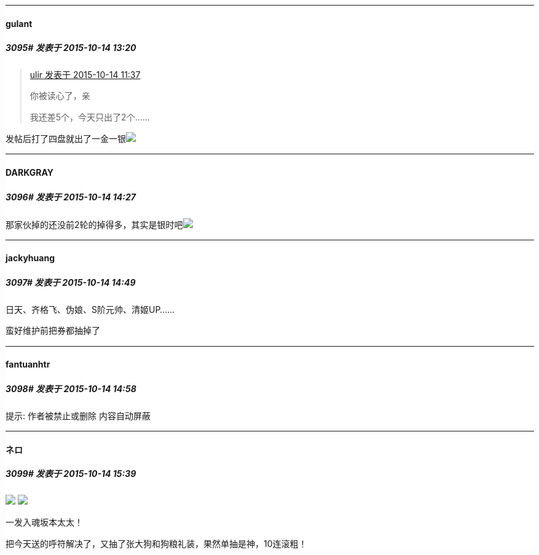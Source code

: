 
*****

####  gulant  
##### 3095#       发表于 2015-10-14 13:20


<blockquote><a href="httphttps://bbs.saraba1st.com/2b/forum.php?mod=redirect&amp;goto=findpost&amp;pid=30439170&amp;ptid=1085254" target="_blank">ulir 发表于 2015-10-14 11:37</a>

你被读心了，亲


我还差5个，今天只出了2个……</blockquote>
发帖后打了四盘就出了一金一银<img src="https://static.saraba1st.com/image/smiley/face/07.gif" referrerpolicy="no-referrer">


*****

####  DARKGRAY  
##### 3096#       发表于 2015-10-14 14:27


那家伙掉的还没前2轮的掉得多，其实是银时吧<img src="https://static.saraba1st.com/image/smiley/face/32.gif" referrerpolicy="no-referrer">


*****

####  jackyhuang  
##### 3097#       发表于 2015-10-14 14:49


日天、齐格飞、伪娘、S阶元帅、清姬UP……

蛮好维护前把券都抽掉了


*****

####  fantuanhtr  
##### 3098#       发表于 2015-10-14 14:58

提示: 作者被禁止或删除 内容自动屏蔽


*****

####  ネロ  
##### 3099#       发表于 2015-10-14 15:39


<img src="http://ww3.sinaimg.cn/large/d5574a8agw1ex0pesl1wuj20zf0k00yo.jpg" referrerpolicy="no-referrer">
<img src="http://ww4.sinaimg.cn/large/d5574a8agw1ex0peq6ie2j20r50hcn1a.jpg" referrerpolicy="no-referrer">

一发入魂坂本太太！

把今天送的呼符解决了，又抽了张大狗和狗粮礼装，果然单抽是神，10连滚粗！
